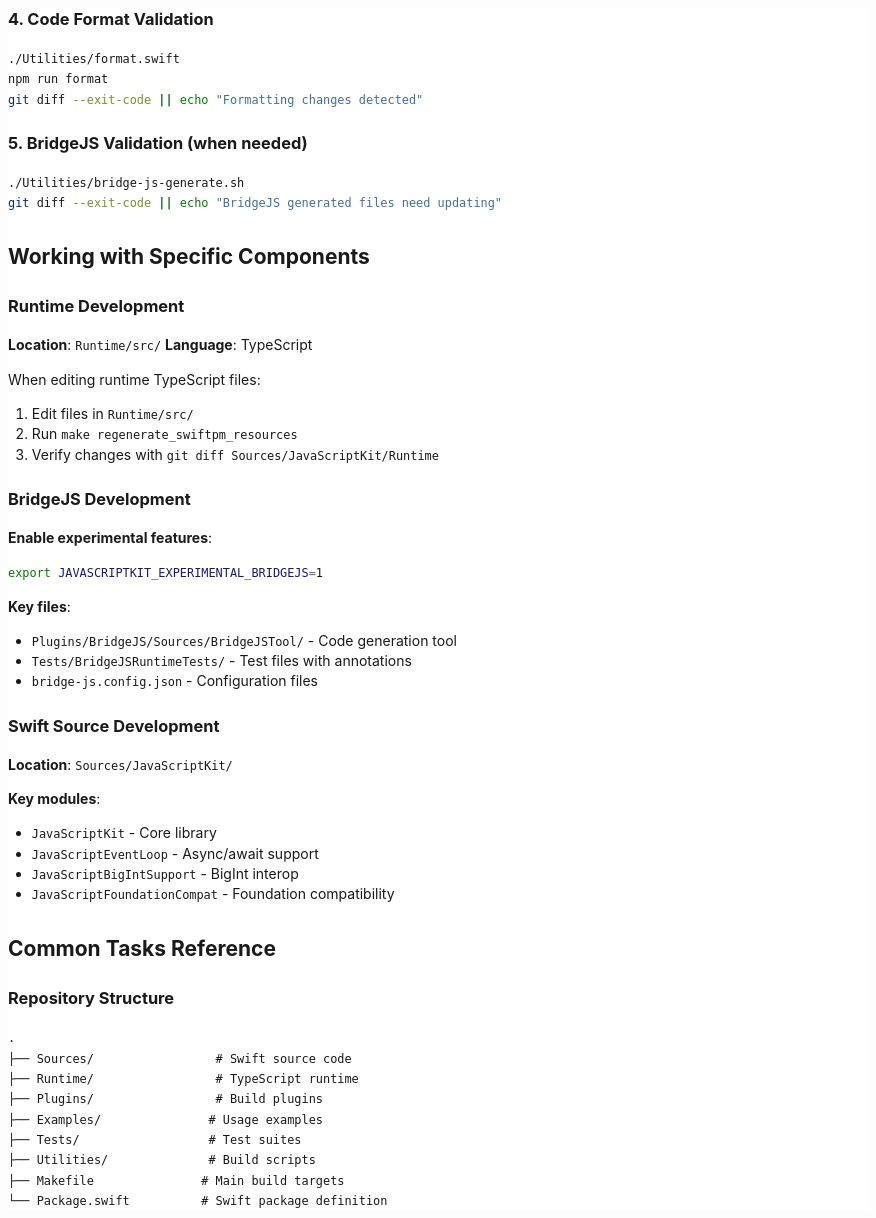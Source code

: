 ### 4. Code Format Validation
```bash
./Utilities/format.swift
npm run format
git diff --exit-code || echo "Formatting changes detected"
```

### 5. BridgeJS Validation (when needed)
```bash
./Utilities/bridge-js-generate.sh
git diff --exit-code || echo "BridgeJS generated files need updating"
```

## Working with Specific Components

### Runtime Development

**Location**: `Runtime/src/`
**Language**: TypeScript

When editing runtime TypeScript files:
1. Edit files in `Runtime/src/`
2. Run `make regenerate_swiftpm_resources`
3. Verify changes with `git diff Sources/JavaScriptKit/Runtime`

### BridgeJS Development

**Enable experimental features**:
```bash
export JAVASCRIPTKIT_EXPERIMENTAL_BRIDGEJS=1
```

**Key files**:
- `Plugins/BridgeJS/Sources/BridgeJSTool/` - Code generation tool
- `Tests/BridgeJSRuntimeTests/` - Test files with annotations
- `bridge-js.config.json` - Configuration files

### Swift Source Development

**Location**: `Sources/JavaScriptKit/`

**Key modules**:
- `JavaScriptKit` - Core library
- `JavaScriptEventLoop` - Async/await support
- `JavaScriptBigIntSupport` - BigInt interop
- `JavaScriptFoundationCompat` - Foundation compatibility

## Common Tasks Reference

### Repository Structure
```
.
├── Sources/                 # Swift source code
├── Runtime/                 # TypeScript runtime
├── Plugins/                 # Build plugins
├── Examples/               # Usage examples
├── Tests/                  # Test suites
├── Utilities/              # Build scripts
├── Makefile               # Main build targets
└── Package.swift          # Swift package definition
```
